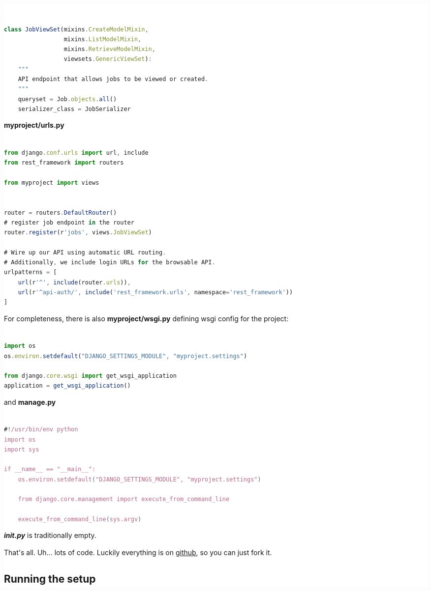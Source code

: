 ```javascript
 
 
class JobViewSet(mixins.CreateModelMixin,
                 mixins.ListModelMixin,
                 mixins.RetrieveModelMixin,
                 viewsets.GenericViewSet):
    """
    API endpoint that allows jobs to be viewed or created.
    """
    queryset = Job.objects.all()
    serializer_class = JobSerializer

```
<strong>myproject/urls.py</strong>
```javascript

from django.conf.urls import url, include
from rest_framework import routers
 
from myproject import views
 
 
router = routers.DefaultRouter()
# register job endpoint in the router
router.register(r'jobs', views.JobViewSet)
 
# Wire up our API using automatic URL routing.
# Additionally, we include login URLs for the browsable API.
urlpatterns = [
    url(r'^', include(router.urls)),
    url(r'^api-auth/', include('rest_framework.urls', namespace='rest_framework'))
]

```
For completeness, there is also <strong>myproject/wsgi.py</strong> defining wsgi config for the project:
```javascript

import os
os.environ.setdefault("DJANGO_SETTINGS_MODULE", "myproject.settings")
 
from django.core.wsgi import get_wsgi_application
application = get_wsgi_application()

```
and <strong>manage.py</strong>
```javascript

#!/usr/bin/env python
import os
import sys
 
if __name__ == "__main__":
    os.environ.setdefault("DJANGO_SETTINGS_MODULE", "myproject.settings")
  
    from django.core.management import execute_from_command_line
  
    execute_from_command_line(sys.argv)

```
<strong><em>__init__.py</em></strong> is traditionally empty.

That's all. Uh... lots of code. Luckily everything is on <a href="https://github.com/atteroTheGreatest/docker-Django-Celery">github</a>, so you can just fork it.
<h2>Running the setup</h2>